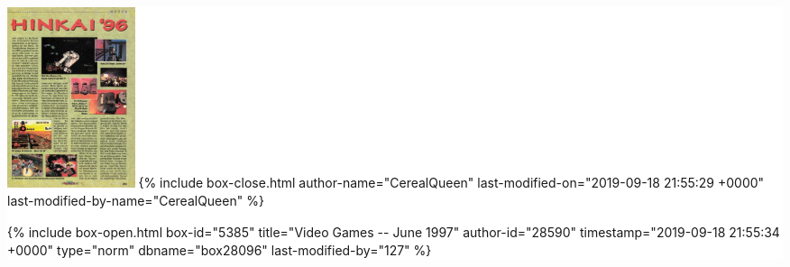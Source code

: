 <a href="Video_Games_January_1997_PG29.jpg"><img src="Video_Games_January_1997_PG29.jpg"   title="Video Games -- January 1997" height="200" /></a>
{% include box-close.html author-name="CerealQueen" last-modified-on="2019-09-18 21:55:29 +0000" last-modified-by-name="CerealQueen" %}

{% include box-open.html box-id="5385" title="Video Games -- June 1997" author-id="28590" timestamp="2019-09-18 21:55:34 +0000" type="norm" dbname="box28096" last-modified-by="127" %}